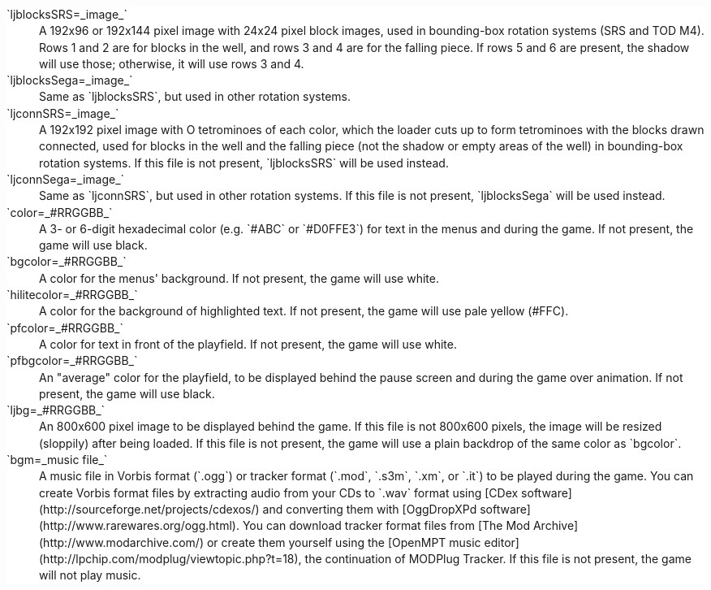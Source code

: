 <dl>

<dt>`ljblocksSRS=_image_`</dt>

<dd>A 192x96 or 192x144 pixel image with 24x24 pixel block images, used in bounding-box rotation systems (SRS and TOD M4). Rows 1 and 2 are for blocks in the well, and rows 3 and 4 are for the falling piece. If rows 5 and 6 are present, the shadow will use those; otherwise, it will use rows 3 and 4.</dd>

<dt>`ljblocksSega=_image_`</dt>

<dd>Same as `ljblocksSRS`, but used in other rotation systems.</dd>

<dt>`ljconnSRS=_image_`</dt>

<dd>A 192x192 pixel image with O tetrominoes of each color, which the loader cuts up to form tetrominoes with the blocks drawn connected, used for blocks in the well and the falling piece (not the shadow or empty areas of the well) in bounding-box rotation systems. If this file is not present, `ljblocksSRS` will be used instead.</dd>

<dt>`ljconnSega=_image_`</dt>

<dd>Same as `ljconnSRS`, but used in other rotation systems. If this file is not present, `ljblocksSega` will be used instead.</dd>

<dt>`color=_#RRGGBB_`</dt>

<dd>A 3- or 6-digit hexadecimal color (e.g. `#ABC` or `#D0FFE3`) for text in the menus and during the game. If not present, the game will use black.</dd>

<dt>`bgcolor=_#RRGGBB_`</dt>

<dd>A color for the menus' background. If not present, the game will use white.</dd>

<dt>`hilitecolor=_#RRGGBB_`</dt>

<dd>A color for the background of highlighted text. If not present, the game will use pale yellow (#FFC).</dd>

<dt>`pfcolor=_#RRGGBB_`</dt>

<dd>A color for text in front of the playfield. If not present, the game will use white.</dd>

<dt>`pfbgcolor=_#RRGGBB_`</dt>

<dd>An "average" color for the playfield, to be displayed behind the pause screen and during the game over animation. If not present, the game will use black.</dd>

<dt>`ljbg=_#RRGGBB_`</dt>

<dd>An 800x600 pixel image to be displayed behind the game. If this file is not 800x600 pixels, the image will be resized (sloppily) after being loaded. If this file is not present, the game will use a plain backdrop of the same color as `bgcolor`.</dd>

<dt>`bgm=_music file_`</dt>

<dd>A music file in Vorbis format (`.ogg`) or tracker format (`.mod`, `.s3m`, `.xm`, or `.it`) to be played during the game. You can create Vorbis format files by extracting audio from your CDs to `.wav` format using [CDex software](http://sourceforge.net/projects/cdexos/) and converting them with [OggDropXPd software](http://www.rarewares.org/ogg.html). You can download tracker format files from [The Mod Archive](http://www.modarchive.com/) or create them yourself using the [OpenMPT music editor](http://lpchip.com/modplug/viewtopic.php?t=18), the continuation of MODPlug Tracker. If this file is not present, the game will not play music.</dd>
